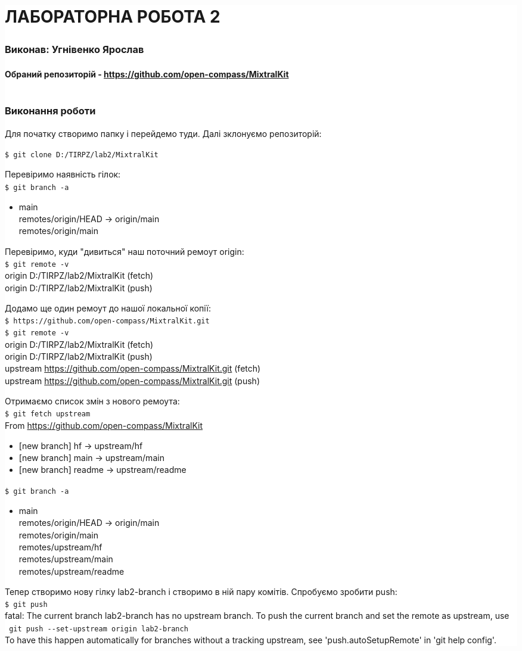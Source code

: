 # ЛАБОРАТОРНА РОБОТА 2 
### Виконав: Угнівенко Ярослав
#### Обраний репозиторій - https://github.com/open-compass/MixtralKit
 #
### Виконання роботи
 Для початку створимо папку і перейдемо туди. Далі зклонуємо репозиторій:

`$ git clone D:/TIRPZ/lab2/MixtralKit`   

Перевіримо наявність гілок:  
`$ git branch -a`     
* main  
  remotes/origin/HEAD -> origin/main  
  remotes/origin/main  
 
Перевіримо, куди "дивиться" наш поточний ремоут origin:  
`$ git remote -v`   
origin  D:/TIRPZ/lab2/MixtralKit (fetch)  
origin  D:/TIRPZ/lab2/MixtralKit (push)  

Додамо ще один ремоут до нашої локальної копії:  
`$ https://github.com/open-compass/MixtralKit.git `  
`$ git remote -v `  
origin  D:/TIRPZ/lab2/MixtralKit (fetch)  
origin  D:/TIRPZ/lab2/MixtralKit (push)  
upstream        https://github.com/open-compass/MixtralKit.git (fetch)  
upstream        https://github.com/open-compass/MixtralKit.git (push)  

Отримаємо список змін з нового ремоута:  
`$ git fetch upstream`  
From https://github.com/open-compass/MixtralKit  
 * [new branch]      hf         -> upstream/hf  
 * [new branch]      main       -> upstream/main  
 * [new branch]      readme     -> upstream/readme  

`$ git branch -a`  
* main  
  remotes/origin/HEAD -> origin/main  
  remotes/origin/main  
  remotes/upstream/hf  
  remotes/upstream/main  
  remotes/upstream/readme  

Тепер створимо нову гілку lab2-branch і створимо в ній пару комітів. Спробуємо зробити push:  
`$ git push`  
fatal: The current branch lab2-branch has no upstream branch.
To push the current branch and set the remote as upstream, use  
   ` git push --set-upstream origin lab2-branch`   
To have this happen automatically for branches without a tracking
upstream, see 'push.autoSetupRemote' in 'git help config'.
